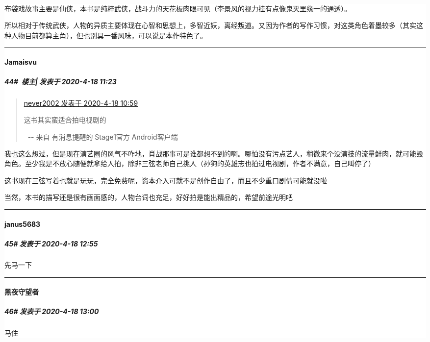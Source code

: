 布袋戏故事主要是仙侠，本书是纯粹武侠，战斗力的天花板肉眼可见（李景风的视力挂有点像鬼灭里缘一的通透）。

所以相对于传统武侠，人物的异质主要体现在心智和思想上，多智近妖，离经叛道。又因为作者的写作习惯，对这类角色着墨较多（其实这种人物目前都算主角），但也别具一番风味，可以说是本作特色了。







-----

####  Jamaisvu  
##### 44#         楼主| 发表于 2020-4-18 11:23



<blockquote><a href="httphttps://bbs.saraba1st.com/2b/forum.php?mod=redirect&amp;goto=findpost&amp;pid=47122327&amp;ptid=1923944" target="_blank">never2002 发表于 2020-4-18 10:59</a>

这书其实蛮适合拍电视剧的


  -- 来自 有消息提醒的 Stage1官方 Android客户端</blockquote>
我也这么想过，但是现在演艺圈的风气不咋地，肖战那事可是谁都想不到的啊。哪怕没有污点艺人，稍微来个没演技的流量鲜肉，就可能毁角色。至少我是不放心随便就拿给人拍，除非三弦老师自己挑人（孙狗的英雄志也拍过电视剧，作者不满意，自己叫停了）


这书现在三弦写着也就是玩玩，完全免费呢，资本介入可就不是创作自由了，而且不少重口剧情可能就没啦


当然，本书的描写还是很有画面感的，人物台词也充足，好好拍是能出精品的，希望前途光明吧







-----

####  janus5683  
##### 45#       发表于 2020-4-18 12:55




先马一下







-----

####  黑夜守望者  
##### 46#       发表于 2020-4-18 13:00




马住





